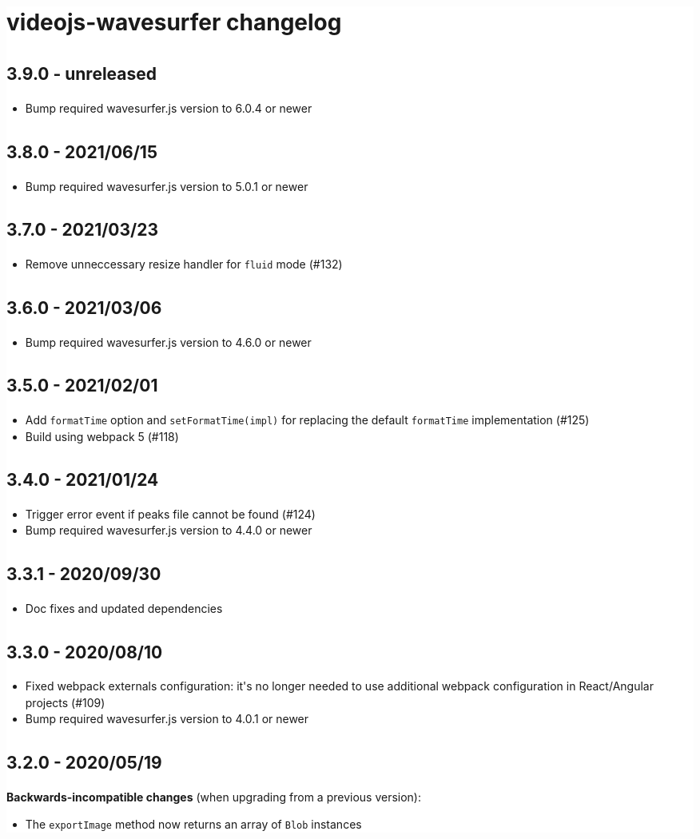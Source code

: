 # videojs-wavesurfer changelog

## 3.9.0 - unreleased

- Bump required wavesurfer.js version to 6.0.4 or newer

## 3.8.0 - 2021/06/15

- Bump required wavesurfer.js version to 5.0.1 or newer


## 3.7.0 - 2021/03/23

- Remove unneccessary resize handler for `fluid` mode (#132)


## 3.6.0 - 2021/03/06

- Bump required wavesurfer.js version to 4.6.0 or newer


## 3.5.0 - 2021/02/01

- Add `formatTime` option and `setFormatTime(impl)` for replacing the default
  `formatTime` implementation (#125)
- Build using webpack 5 (#118)


## 3.4.0 - 2021/01/24

- Trigger error event if peaks file cannot be found (#124)
- Bump required wavesurfer.js version to 4.4.0 or newer


## 3.3.1 - 2020/09/30

- Doc fixes and updated dependencies


## 3.3.0 - 2020/08/10

- Fixed webpack externals configuration: it's no longer needed to use additional webpack
  configuration in React/Angular projects (#109)
- Bump required wavesurfer.js version to 4.0.1 or newer


## 3.2.0 - 2020/05/19

**Backwards-incompatible changes** (when upgrading from a previous version):

- The `exportImage` method now returns an array of `Blob` instances

